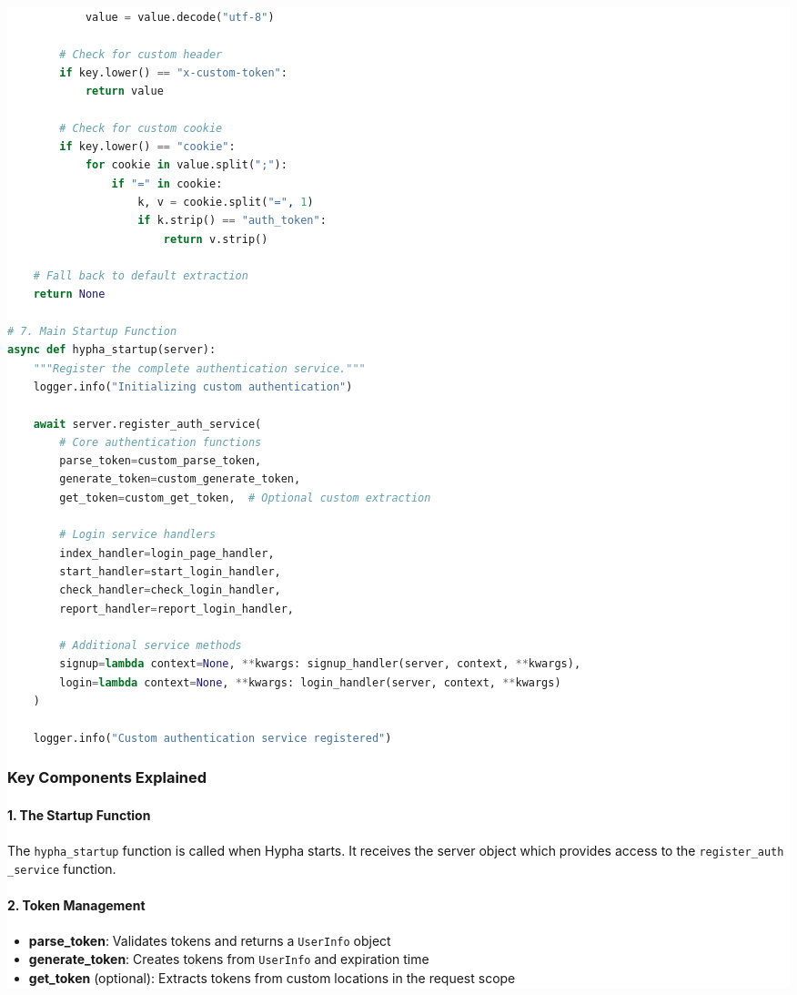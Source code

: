 ```python
            value = value.decode("utf-8")
        
        # Check for custom header
        if key.lower() == "x-custom-token":
            return value
        
        # Check for custom cookie
        if key.lower() == "cookie":
            for cookie in value.split(";"):
                if "=" in cookie:
                    k, v = cookie.split("=", 1)
                    if k.strip() == "auth_token":
                        return v.strip()
    
    # Fall back to default extraction
    return None

# 7. Main Startup Function
async def hypha_startup(server):
    """Register the complete authentication service."""
    logger.info("Initializing custom authentication")
    
    await server.register_auth_service(
        # Core authentication functions
        parse_token=custom_parse_token,
        generate_token=custom_generate_token,
        get_token=custom_get_token,  # Optional custom extraction
        
        # Login service handlers
        index_handler=login_page_handler,
        start_handler=start_login_handler,
        check_handler=check_login_handler,
        report_handler=report_login_handler,
        
        # Additional service methods
        signup=lambda context=None, **kwargs: signup_handler(server, context, **kwargs),
        login=lambda context=None, **kwargs: login_handler(server, context, **kwargs)
    )
    
    logger.info("Custom authentication service registered")
```

### Key Components Explained

#### 1. The Startup Function
The `hypha_startup` function is called when Hypha starts. It receives the server object which provides access to the `register_auth_service` function.

#### 2. Token Management
- **parse_token**: Validates tokens and returns a `UserInfo` object
- **generate_token**: Creates tokens from `UserInfo` and expiration time
- **get_token** (optional): Extracts tokens from custom locations in the request scope
